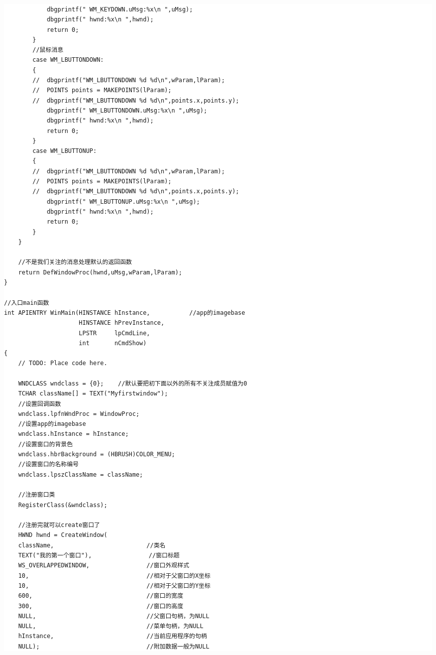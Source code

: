 				dbgprintf(" WM_KEYDOWN.uMsg:%x\n ",uMsg);
				dbgprintf(" hwnd:%x\n ",hwnd);						
				return 0;						
			}							
			//鼠标消息							
			case WM_LBUTTONDOWN:								
			{							
			//	dbgprintf("WM_LBUTTONDOWN %d %d\n",wParam,lParam);						
			//	POINTS points = MAKEPOINTS(lParam);						
			//	dbgprintf("WM_LBUTTONDOWN %d %d\n",points.x,points.y);						
				dbgprintf(" WM_LBUTTONDOWN.uMsg:%x\n ",uMsg);
				dbgprintf(" hwnd:%x\n ",hwnd);						
				return 0;						
			}							
			case WM_LBUTTONUP:								
			{							
			//	dbgprintf("WM_LBUTTONDOWN %d %d\n",wParam,lParam);						
			//	POINTS points = MAKEPOINTS(lParam);						
			//	dbgprintf("WM_LBUTTONDOWN %d %d\n",points.x,points.y);						
				dbgprintf(" WM_LBUTTONUP.uMsg:%x\n ",uMsg);
				dbgprintf(" hwnd:%x\n ",hwnd);						
				return 0;						
			}
		}
	
		//不是我们关注的消息处理默认的返回函数
		return DefWindowProc(hwnd,uMsg,wParam,lParam);									
	}   										
	
	//入口main函数
	int APIENTRY WinMain(HINSTANCE hInstance,			//app的imagebase
	                     HINSTANCE hPrevInstance,
	                     LPSTR     lpCmdLine,
	                     int       nCmdShow)
	{
	 	// TODO: Place code here.
	
		WNDCLASS wndclass = {0};	//默认要把初下面以外的所有不关注成员赋值为0	
		TCHAR className[] = TEXT("Myfirstwindow");
		//设置回调函数
		wndclass.lpfnWndProc = WindowProc;
		//设置app的imagebase
		wndclass.hInstance = hInstance;
		//设置窗口的背景色
		wndclass.hbrBackground = (HBRUSH)COLOR_MENU;
		//设置窗口的名称编号
		wndclass.lpszClassName = className;
	
		//注册窗口类
		RegisterClass(&wndclass);  		
	
		//注册完就可以create窗口了
		HWND hwnd = CreateWindow(  							
		className,							//类名		
		TEXT("我的第一个窗口"),				//窗口标题		
		WS_OVERLAPPEDWINDOW,				//窗口外观样式 		
		10,									//相对于父窗口的X坐标		
		10,									//相对于父窗口的Y坐标		
		600,								//窗口的宽度  		
		300,								//窗口的高度  		
		NULL,								//父窗口句柄，为NULL  		
		NULL,								//菜单句柄，为NULL  		
		hInstance,							//当前应用程序的句柄  		
		NULL);								//附加数据一般为NULL		
								